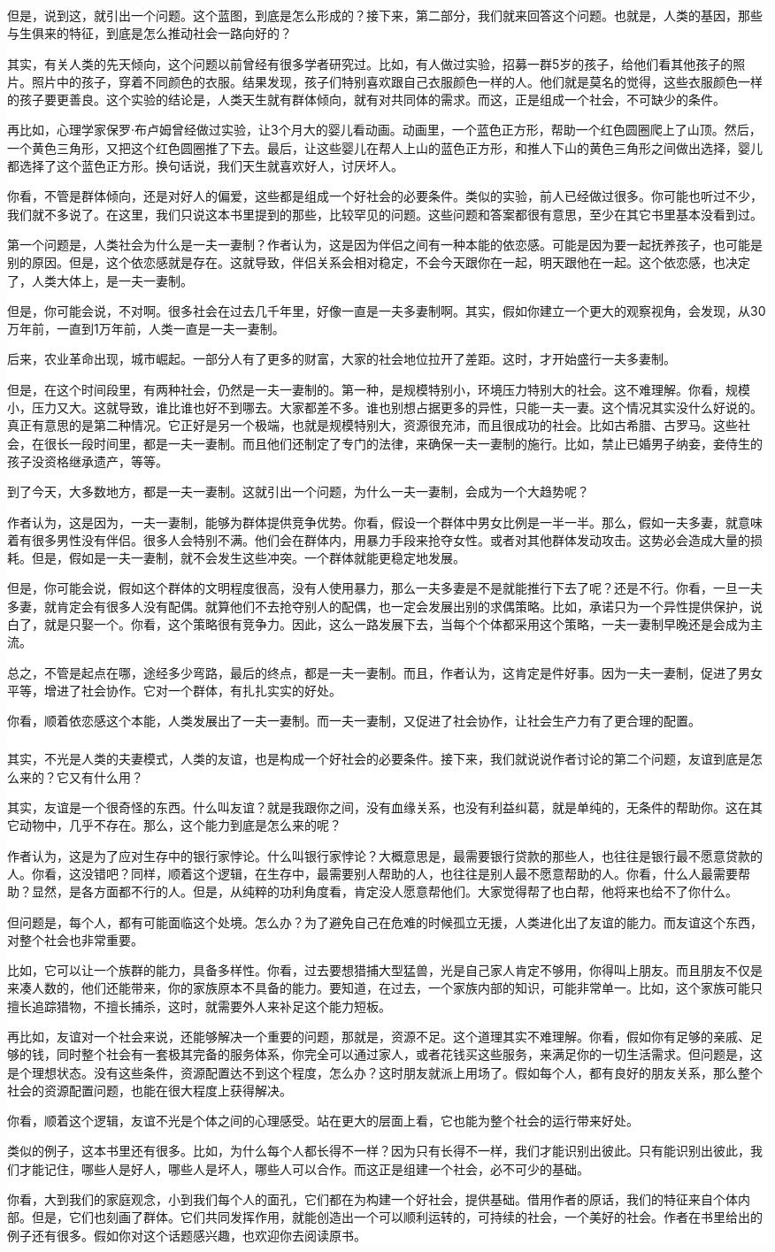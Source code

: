 但是，说到这，就引出一个问题。这个蓝图，到底是怎么形成的？接下来，第二部分，我们就来回答这个问题。也就是，人类的基因，那些与生俱来的特征，到底是怎么推动社会一路向好的？ 

其实，有关人类的先天倾向，这个问题以前曾经有很多学者研究过。比如，有人做过实验，招募一群5岁的孩子，给他们看其他孩子的照片。照片中的孩子，穿着不同颜色的衣服。结果发现，孩子们特别喜欢跟自己衣服颜色一样的人。他们就是莫名的觉得，这些衣服颜色一样的孩子要更善良。这个实验的结论是，人类天生就有群体倾向，就有对共同体的需求。而这，正是组成一个社会，不可缺少的条件。

再比如，心理学家保罗·布卢姆曾经做过实验，让3个月大的婴儿看动画。动画里，一个蓝色正方形，帮助一个红色圆圈爬上了山顶。然后，一个黄色三角形，又把这个红色圆圈推了下去。最后，让这些婴儿在帮人上山的蓝色正方形，和推人下山的黄色三角形之间做出选择，婴儿都选择了这个蓝色正方形。换句话说，我们天生就喜欢好人，讨厌坏人。

你看，不管是群体倾向，还是对好人的偏爱，这些都是组成一个好社会的必要条件。类似的实验，前人已经做过很多。你可能也听过不少，我们就不多说了。在这里，我们只说这本书里提到的那些，比较罕见的问题。这些问题和答案都很有意思，至少在其它书里基本没看到过。

第一个问题是，人类社会为什么是一夫一妻制？作者认为，这是因为伴侣之间有一种本能的依恋感。可能是因为要一起抚养孩子，也可能是别的原因。但是，这个依恋感就是存在。这就导致，伴侣关系会相对稳定，不会今天跟你在一起，明天跟他在一起。这个依恋感，也决定了，人类大体上，是一夫一妻制。

但是，你可能会说，不对啊。很多社会在过去几千年里，好像一直是一夫多妻制啊。其实，假如你建立一个更大的观察视角，会发现，从30万年前，一直到1万年前，人类一直是一夫一妻制。

后来，农业革命出现，城市崛起。一部分人有了更多的财富，大家的社会地位拉开了差距。这时，才开始盛行一夫多妻制。

但是，在这个时间段里，有两种社会，仍然是一夫一妻制的。第一种，是规模特别小，环境压力特别大的社会。这不难理解。你看，规模小，压力又大。这就导致，谁比谁也好不到哪去。大家都差不多。谁也别想占据更多的异性，只能一夫一妻。这个情况其实没什么好说的。真正有意思的是第二种情况。它正好是另一个极端，也就是规模特别大，资源很充沛，而且很成功的社会。比如古希腊、古罗马。这些社会，在很长一段时间里，都是一夫一妻制。而且他们还制定了专门的法律，来确保一夫一妻制的施行。比如，禁止已婚男子纳妾，妾侍生的孩子没资格继承遗产，等等。

到了今天，大多数地方，都是一夫一妻制。这就引出一个问题，为什么一夫一妻制，会成为一个大趋势呢？

作者认为，这是因为，一夫一妻制，能够为群体提供竞争优势。你看，假设一个群体中男女比例是一半一半。那么，假如一夫多妻，就意味着有很多男性没有伴侣。很多人会特别不满。他们会在群体内，用暴力手段来抢夺女性。或者对其他群体发动攻击。这势必会造成大量的损耗。但是，假如是一夫一妻制，就不会发生这些冲突。一个群体就能更稳定地发展。

但是，你可能会说，假如这个群体的文明程度很高，没有人使用暴力，那么一夫多妻是不是就能推行下去了呢？还是不行。你看，一旦一夫多妻，就肯定会有很多人没有配偶。就算他们不去抢夺别人的配偶，也一定会发展出别的求偶策略。比如，承诺只为一个异性提供保护，说白了，就是只娶一个。你看，这个策略很有竞争力。因此，这么一路发展下去，当每个个体都采用这个策略，一夫一妻制早晚还是会成为主流。

总之，不管是起点在哪，途经多少弯路，最后的终点，都是一夫一妻制。而且，作者认为，这肯定是件好事。因为一夫一妻制，促进了男女平等，增进了社会协作。它对一个群体，有扎扎实实的好处。

你看，顺着依恋感这个本能，人类发展出了一夫一妻制。而一夫一妻制，又促进了社会协作，让社会生产力有了更合理的配置。

###    



其实，不光是人类的夫妻模式，人类的友谊，也是构成一个好社会的必要条件。接下来，我们就说说作者讨论的第二个问题，友谊到底是怎么来的？它又有什么用？

其实，友谊是一个很奇怪的东西。什么叫友谊？就是我跟你之间，没有血缘关系，也没有利益纠葛，就是单纯的，无条件的帮助你。这在其它动物中，几乎不存在。那么，这个能力到底是怎么来的呢？

作者认为，这是为了应对生存中的银行家悖论。什么叫银行家悖论？大概意思是，最需要银行贷款的那些人，也往往是银行最不愿意贷款的人。你看，这没错吧？同样，顺着这个逻辑，在生存中，最需要别人帮助的人，也往往是别人最不愿意帮助的人。你看，什么人最需要帮助？显然，是各方面都不行的人。但是，从纯粹的功利角度看，肯定没人愿意帮他们。大家觉得帮了也白帮，他将来也给不了你什么。

但问题是，每个人，都有可能面临这个处境。怎么办？为了避免自己在危难的时候孤立无援，人类进化出了友谊的能力。而友谊这个东西，对整个社会也非常重要。

比如，它可以让一个族群的能力，具备多样性。你看，过去要想猎捕大型猛兽，光是自己家人肯定不够用，你得叫上朋友。而且朋友不仅是来凑人数的，他们还能带来，你的家族原本不具备的能力。要知道，在过去，一个家族内部的知识，可能非常单一。比如，这个家族可能只擅长追踪猎物，不擅长捕杀，这时，就需要外人来补足这个能力短板。

再比如，友谊对一个社会来说，还能够解决一个重要的问题，那就是，资源不足。这个道理其实不难理解。你看，假如你有足够的亲戚、足够的钱，同时整个社会有一套极其完备的服务体系，你完全可以通过家人，或者花钱买这些服务，来满足你的一切生活需求。但问题是，这是个理想状态。没有这些条件，资源配置达不到这个程度，怎么办？这时朋友就派上用场了。假如每个人，都有良好的朋友关系，那么整个社会的资源配置问题，也能在很大程度上获得解决。

你看，顺着这个逻辑，友谊不光是个体之间的心理感受。站在更大的层面上看，它也能为整个社会的运行带来好处。

类似的例子，这本书里还有很多。比如，为什么每个人都长得不一样？因为只有长得不一样，我们才能识别出彼此。只有能识别出彼此，我们才能记住，哪些人是好人，哪些人是坏人，哪些人可以合作。而这正是组建一个社会，必不可少的基础。

你看，大到我们的家庭观念，小到我们每个人的面孔，它们都在为构建一个好社会，提供基础。借用作者的原话，我们的特征来自个体内部。但是，它们也刻画了群体。它们共同发挥作用，就能创造出一个可以顺利运转的，可持续的社会，一个美好的社会。作者在书里给出的例子还有很多。假如你对这个话题感兴趣，也欢迎你去阅读原书。
